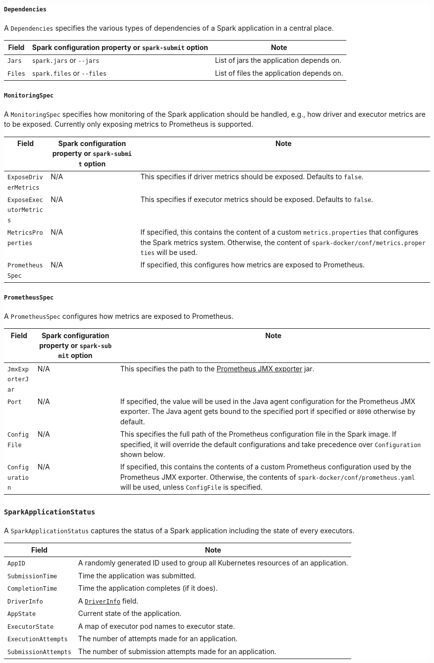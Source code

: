 #### `Dependencies`

A `Dependencies` specifies the various types of dependencies of a Spark application in a central place.

| Field | Spark configuration property or `spark-submit` option | Note |
| ------------- | ------------- | ------------- |
| `Jars` | `spark.jars` or `--jars` | List of jars the application depends on. |
| `Files` | `spark.files` or `--files` | List of files the application depends on. |

#### `MonitoringSpec`

A `MonitoringSpec` specifies how monitoring of the Spark application should be handled, e.g., how driver and executor metrics are to be exposed. Currently only exposing metrics to Prometheus is supported.

| Field | Spark configuration property or `spark-submit` option | Note |
| ------------- | ------------- | ------------- |
| `ExposeDriverMetrics` | N/A | This specifies if driver metrics should be exposed. Defaults to `false`. |
| `ExposeExecutorMetrics` | N/A | This specifies if executor metrics should be exposed. Defaults to `false`. |
| `MetricsProperties` | N/A | If specified, this contains the content of a custom `metrics.properties` that configures the Spark metrics system. Otherwise, the content of `spark-docker/conf/metrics.properties` will be used. |
| `PrometheusSpec` | N/A | If specified, this configures how metrics are exposed to Prometheus. |

#### `PrometheusSpec`

A `PrometheusSpec` configures how metrics are exposed to Prometheus.

| Field | Spark configuration property or `spark-submit` option | Note |
| ------------- | ------------- | ------------- |
| `JmxExporterJar` | N/A | This specifies the path to the [Prometheus JMX exporter](https://github.com/prometheus/jmx_exporter) jar. |
| `Port` | N/A | If specified, the value will be used in the Java agent configuration for the Prometheus JMX exporter. The Java agent gets bound to the specified port if specified or `8090` otherwise by default. |
| `ConfigFile` | N/A | This specifies the full path of the Prometheus configuration file in the Spark image. If specified, it will override the default configurations and take precedence over `Configuration` shown below. |
| `Configuration` | N/A | If specified, this contains the contents of a custom Prometheus configuration used by the Prometheus JMX exporter. Otherwise, the contents of `spark-docker/conf/prometheus.yaml` will be used, unless `ConfigFile` is specified. |

### `SparkApplicationStatus`

A `SparkApplicationStatus` captures the status of a Spark application including the state of every executors.

| Field | Note |
| ------------- | ------------- |
| `AppID` | A randomly generated ID used to group all Kubernetes resources of an application. |
| `SubmissionTime` | Time the application was submitted. |
| `CompletionTime` | Time the application completes (if it does). |
| `DriverInfo` | A [`DriverInfo`](#driverinfo) field. |
| `AppState` | Current state of the application. |
| `ExecutorState` | A map of executor pod names to executor state. |
| `ExecutionAttempts` | The number of attempts made for an application. |
| `SubmissionAttempts` | The number of submission attempts made for an application. |
